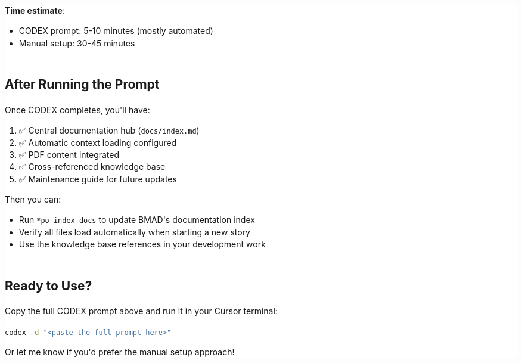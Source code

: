 **Time estimate**:
- CODEX prompt: 5-10 minutes (mostly automated)
- Manual setup: 30-45 minutes

---

## After Running the Prompt

Once CODEX completes, you'll have:

1. ✅ Central documentation hub (`docs/index.md`)
2. ✅ Automatic context loading configured
3. ✅ PDF content integrated
4. ✅ Cross-referenced knowledge base
5. ✅ Maintenance guide for future updates

Then you can:
- Run `*po index-docs` to update BMAD's documentation index
- Verify all files load automatically when starting a new story
- Use the knowledge base references in your development work

---

## Ready to Use?

Copy the full CODEX prompt above and run it in your Cursor terminal:

```bash
codex -d "<paste the full prompt here>"
```

Or let me know if you'd prefer the manual setup approach!

